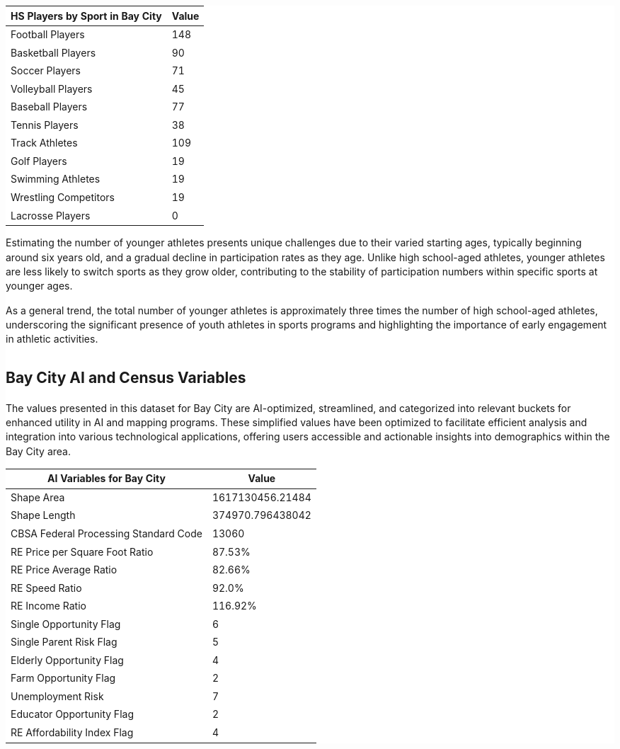 | HS Players by Sport in Bay City | Value |
|-------------|-------|
| Football Players | 148 |
| Basketball Players | 90 |
| Soccer Players | 71 |
| Volleyball Players | 45 |
| Baseball Players | 77 |
| Tennis Players | 38 |
| Track Athletes | 109 |
| Golf Players | 19 |
| Swimming Athletes | 19 |
| Wrestling Competitors | 19 |
| Lacrosse Players | 0 |

Estimating the number of younger athletes presents unique challenges due to their varied starting ages, typically beginning around six years old, and a gradual decline in participation rates as they age. Unlike high school-aged athletes, younger athletes are less likely to switch sports as they grow older, contributing to the stability of participation numbers within specific sports at younger ages.  

As a general trend, the total number of younger athletes is approximately three times the number of high school-aged athletes, underscoring the significant presence of youth athletes in sports programs and highlighting the importance of early engagement in athletic activities.

## Bay City AI and Census Variables

The values presented in this dataset for Bay City are AI-optimized, streamlined, and categorized into relevant buckets for enhanced utility in AI and mapping programs. These simplified values have been optimized to facilitate efficient analysis and integration into various technological applications, offering users accessible and actionable insights into demographics within the Bay City area.

| AI Variables for Bay City | Value |
|-------------|-------|
| Shape Area | 1617130456.21484 |
| Shape Length | 374970.796438042 |
| CBSA Federal Processing Standard Code | 13060 |
| RE Price per Square Foot Ratio | 87.53% |
| RE Price Average Ratio | 82.66% |
| RE Speed Ratio | 92.0% |
| RE Income Ratio | 116.92% |
| Single Opportunity Flag | 6 |
| Single Parent Risk Flag | 5 |
| Elderly Opportunity Flag | 4 |
| Farm Opportunity Flag | 2 |
| Unemployment Risk | 7 |
| Educator Opportunity Flag | 2 |
| RE Affordability Index Flag | 4 |